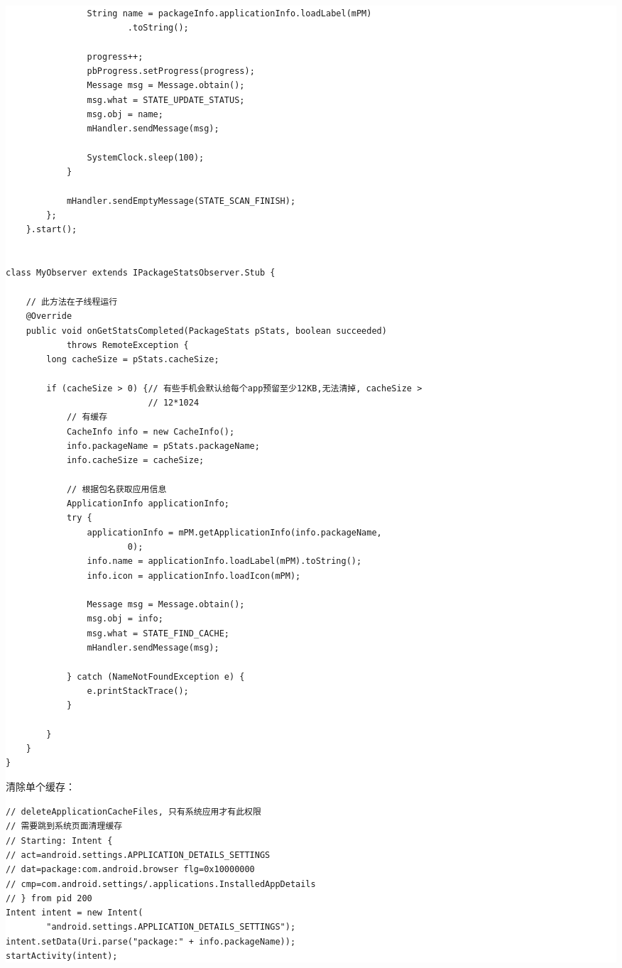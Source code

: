 					String name = packageInfo.applicationInfo.loadLabel(mPM)
							.toString();

					progress++;
					pbProgress.setProgress(progress);
					Message msg = Message.obtain();
					msg.what = STATE_UPDATE_STATUS;
					msg.obj = name;
					mHandler.sendMessage(msg);

					SystemClock.sleep(100);
				}

				mHandler.sendEmptyMessage(STATE_SCAN_FINISH);
			};
		}.start();


	class MyObserver extends IPackageStatsObserver.Stub {

		// 此方法在子线程运行
		@Override
		public void onGetStatsCompleted(PackageStats pStats, boolean succeeded)
				throws RemoteException {
			long cacheSize = pStats.cacheSize;

			if (cacheSize > 0) {// 有些手机会默认给每个app预留至少12KB,无法清掉, cacheSize >
								// 12*1024
				// 有缓存
				CacheInfo info = new CacheInfo();
				info.packageName = pStats.packageName;
				info.cacheSize = cacheSize;

				// 根据包名获取应用信息
				ApplicationInfo applicationInfo;
				try {
					applicationInfo = mPM.getApplicationInfo(info.packageName,
							0);
					info.name = applicationInfo.loadLabel(mPM).toString();
					info.icon = applicationInfo.loadIcon(mPM);

					Message msg = Message.obtain();
					msg.obj = info;
					msg.what = STATE_FIND_CACHE;
					mHandler.sendMessage(msg);

				} catch (NameNotFoundException e) {
					e.printStackTrace();
				}

			}
		}
	}

清除单个缓存：

	// deleteApplicationCacheFiles, 只有系统应用才有此权限
	// 需要跳到系统页面清理缓存
	// Starting: Intent {
	// act=android.settings.APPLICATION_DETAILS_SETTINGS
	// dat=package:com.android.browser flg=0x10000000
	// cmp=com.android.settings/.applications.InstalledAppDetails
	// } from pid 200
	Intent intent = new Intent(
			"android.settings.APPLICATION_DETAILS_SETTINGS");
	intent.setData(Uri.parse("package:" + info.packageName));
	startActivity(intent);
